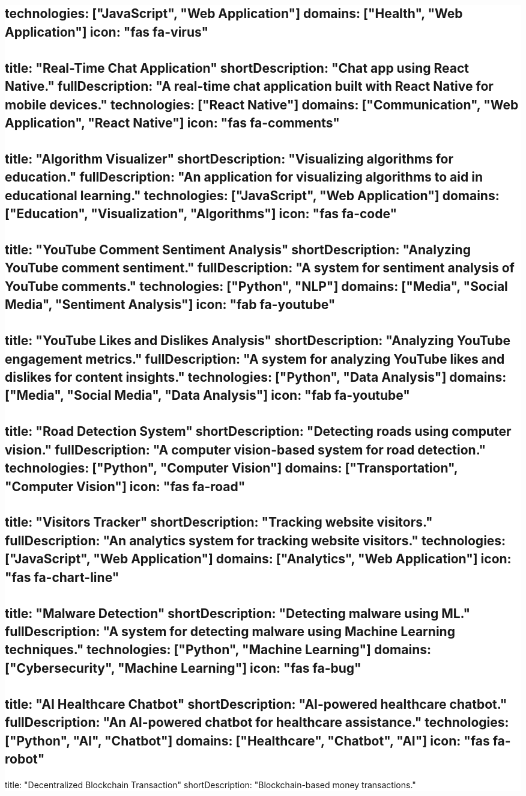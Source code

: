 technologies: ["JavaScript", "Web Application"]
domains: ["Health", "Web Application"]
icon: "fas fa-virus"
---
title: "Real-Time Chat Application"
shortDescription: "Chat app using React Native."
fullDescription: "A real-time chat application built with React Native for mobile devices."
technologies: ["React Native"]
domains: ["Communication", "Web Application", "React Native"]
icon: "fas fa-comments"
---
title: "Algorithm Visualizer"
shortDescription: "Visualizing algorithms for education."
fullDescription: "An application for visualizing algorithms to aid in educational learning."
technologies: ["JavaScript", "Web Application"]
domains: ["Education", "Visualization", "Algorithms"]
icon: "fas fa-code"
---
title: "YouTube Comment Sentiment Analysis"
shortDescription: "Analyzing YouTube comment sentiment."
fullDescription: "A system for sentiment analysis of YouTube comments."
technologies: ["Python", "NLP"]
domains: ["Media", "Social Media", "Sentiment Analysis"]
icon: "fab fa-youtube"
---
title: "YouTube Likes and Dislikes Analysis"
shortDescription: "Analyzing YouTube engagement metrics."
fullDescription: "A system for analyzing YouTube likes and dislikes for content insights."
technologies: ["Python", "Data Analysis"]
domains: ["Media", "Social Media", "Data Analysis"]
icon: "fab fa-youtube"
---
title: "Road Detection System"
shortDescription: "Detecting roads using computer vision."
fullDescription: "A computer vision-based system for road detection."
technologies: ["Python", "Computer Vision"]
domains: ["Transportation", "Computer Vision"]
icon: "fas fa-road"
---
title: "Visitors Tracker"
shortDescription: "Tracking website visitors."
fullDescription: "An analytics system for tracking website visitors."
technologies: ["JavaScript", "Web Application"]
domains: ["Analytics", "Web Application"]
icon: "fas fa-chart-line"
---
title: "Malware Detection"
shortDescription: "Detecting malware using ML."
fullDescription: "A system for detecting malware using Machine Learning techniques."
technologies: ["Python", "Machine Learning"]
domains: ["Cybersecurity", "Machine Learning"]
icon: "fas fa-bug"
---
title: "AI Healthcare Chatbot"
shortDescription: "AI-powered healthcare chatbot."
fullDescription: "An AI-powered chatbot for healthcare assistance."
technologies: ["Python", "AI", "Chatbot"]
domains: ["Healthcare", "Chatbot", "AI"]
icon: "fas fa-robot"
---
title: "Decentralized Blockchain Transaction"
shortDescription: "Blockchain-based money transactions."